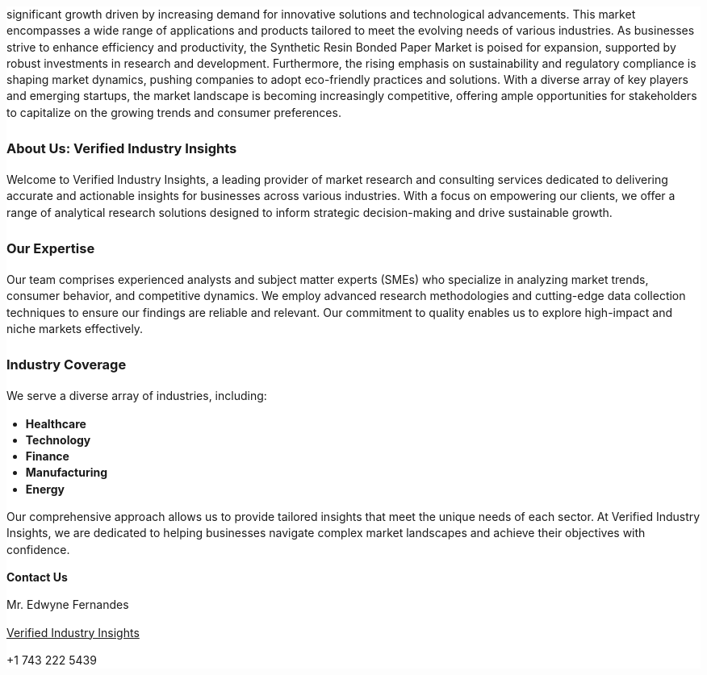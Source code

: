 significant growth driven by increasing demand for innovative solutions and technological advancements. This market encompasses a wide range of applications and products tailored to meet the evolving needs of various industries. As businesses strive to enhance efficiency and productivity, the Synthetic Resin Bonded Paper Market is poised for expansion, supported by robust investments in research and development. Furthermore, the rising emphasis on sustainability and regulatory compliance is shaping market dynamics, pushing companies to adopt eco-friendly practices and solutions. With a diverse array of key players and emerging startups, the market landscape is becoming increasingly competitive, offering ample opportunities for stakeholders to capitalize on the growing trends and consumer preferences.</p><h3>About Us: Verified Industry Insights</h3><p>Welcome to Verified Industry Insights, a leading provider of market research and consulting services dedicated to delivering accurate and actionable insights for businesses across various industries. With a focus on empowering our clients, we offer a range of analytical research solutions designed to inform strategic decision-making and drive sustainable growth.</p><h3>Our Expertise</h3><p>Our team comprises experienced analysts and subject matter experts (SMEs) who specialize in analyzing market trends, consumer behavior, and competitive dynamics. We employ advanced research methodologies and cutting-edge data collection techniques to ensure our findings are reliable and relevant. Our commitment to quality enables us to explore high-impact and niche markets effectively.</p><h3>Industry Coverage</h3><p>We serve a diverse array of industries, including:</p><ul><li><strong>Healthcare</strong></li><li><strong>Technology</strong></li><li><strong>Finance</strong></li><li><strong>Manufacturing</strong></li><li><strong>Energy</strong></li></ul><p>Our comprehensive approach allows us to provide tailored insights that meet the unique needs of each sector. At Verified Industry Insights, we are dedicated to helping businesses navigate complex market landscapes and achieve their objectives with confidence.</p><p><strong>Contact Us</strong></p><p>Mr. Edwyne Fernandes</p><p><a href="https://www.verifiedindustryinsights.com/">Verified Industry Insights</a></p><p>+1 743 222 5439</p>
